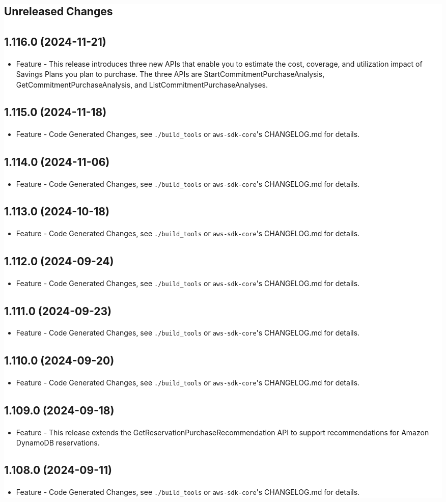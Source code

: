Unreleased Changes
------------------

1.116.0 (2024-11-21)
------------------

* Feature - This release introduces three new APIs that enable you to estimate the cost, coverage, and utilization impact of Savings Plans you plan to purchase. The three APIs are StartCommitmentPurchaseAnalysis, GetCommitmentPurchaseAnalysis, and ListCommitmentPurchaseAnalyses.

1.115.0 (2024-11-18)
------------------

* Feature - Code Generated Changes, see `./build_tools` or `aws-sdk-core`'s CHANGELOG.md for details.

1.114.0 (2024-11-06)
------------------

* Feature - Code Generated Changes, see `./build_tools` or `aws-sdk-core`'s CHANGELOG.md for details.

1.113.0 (2024-10-18)
------------------

* Feature - Code Generated Changes, see `./build_tools` or `aws-sdk-core`'s CHANGELOG.md for details.

1.112.0 (2024-09-24)
------------------

* Feature - Code Generated Changes, see `./build_tools` or `aws-sdk-core`'s CHANGELOG.md for details.

1.111.0 (2024-09-23)
------------------

* Feature - Code Generated Changes, see `./build_tools` or `aws-sdk-core`'s CHANGELOG.md for details.

1.110.0 (2024-09-20)
------------------

* Feature - Code Generated Changes, see `./build_tools` or `aws-sdk-core`'s CHANGELOG.md for details.

1.109.0 (2024-09-18)
------------------

* Feature - This release extends the GetReservationPurchaseRecommendation API to support recommendations for Amazon DynamoDB reservations.

1.108.0 (2024-09-11)
------------------

* Feature - Code Generated Changes, see `./build_tools` or `aws-sdk-core`'s CHANGELOG.md for details.
